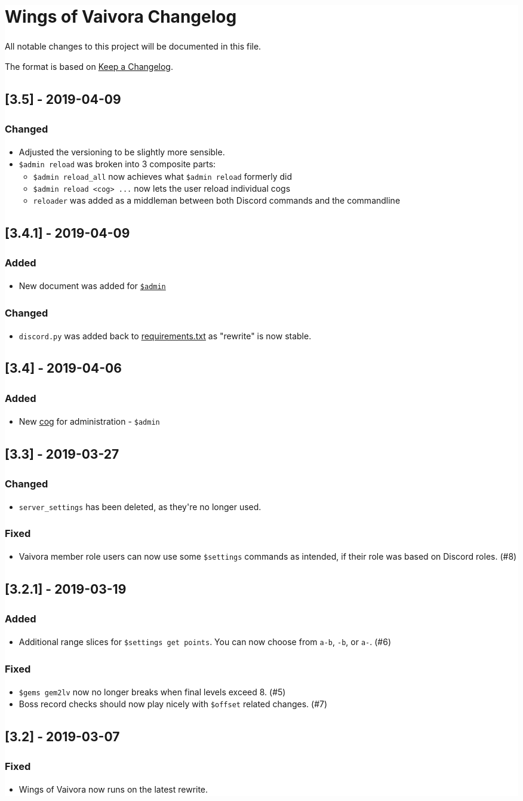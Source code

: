 # Wings of Vaivora Changelog
All notable changes to this project will be documented in this file.

The format is based on [Keep a Changelog](https://keepachangelog.com/en/1.0.0/).

## [3.5] - 2019-04-09
### Changed
- Adjusted the versioning to be slightly more sensible.
- `$admin reload` was broken into 3 composite parts:
    - `$admin reload_all` now achieves what `$admin reload` formerly did
    - `$admin reload <cog> ...` now lets the user reload individual cogs
    - `reloader` was added as a middleman between both Discord commands and the commandline

## [3.4.1] - 2019-04-09
### Added
- New document was added for [`$admin`](docs/ADMIN.md)

### Changed
- `discord.py` was added back to [requirements.txt](./requirements.txt) as "rewrite" is now stable.

## [3.4] - 2019-04-06
### Added
- New [cog](cogs/admin.py) for administration - `$admin`

## [3.3] - 2019-03-27
### Changed
- `server_settings` has been deleted, as they're no longer used.

### Fixed
- Vaivora member role users can now use some `$settings` commands as intended, if their role was based on Discord roles. (#8)

## [3.2.1] - 2019-03-19
### Added
- Additional range slices for `$settings get points`. You can now choose from `a-b`, `-b`, or `a-`. (#6)

### Fixed
- `$gems gem2lv` now no longer breaks when final levels exceed 8. (#5)
- Boss record checks should now play nicely with `$offset` related changes. (#7)

## [3.2] - 2019-03-07
### Fixed
- Wings of Vaivora now runs on the latest rewrite.

